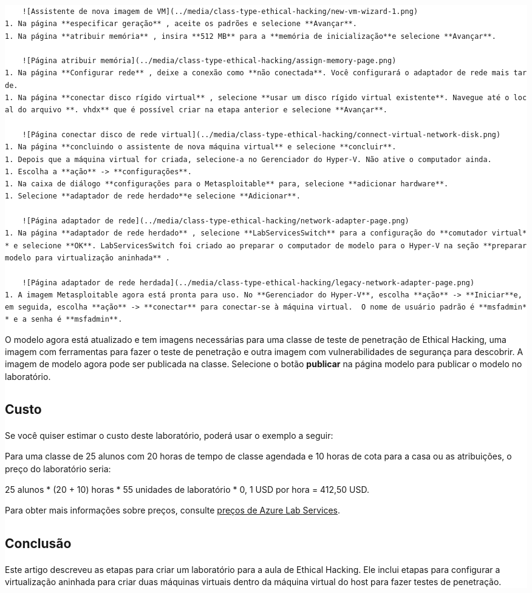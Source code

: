         ![Assistente de nova imagem de VM](../media/class-type-ethical-hacking/new-vm-wizard-1.png)
    1. Na página **especificar geração** , aceite os padrões e selecione **Avançar**.
    1. Na página **atribuir memória** , insira **512 MB** para a **memória de inicialização**e selecione **Avançar**. 

        ![Página atribuir memória](../media/class-type-ethical-hacking/assign-memory-page.png)
    1. Na página **Configurar rede** , deixe a conexão como **não conectada**. Você configurará o adaptador de rede mais tarde.
    1. Na página **conectar disco rígido virtual** , selecione **usar um disco rígido virtual existente**. Navegue até o local do arquivo **. vhdx** que é possível criar na etapa anterior e selecione **Avançar**. 

        ![Página conectar disco de rede virtual](../media/class-type-ethical-hacking/connect-virtual-network-disk.png)
    1. Na página **concluindo o assistente de nova máquina virtual** e selecione **concluir**.
    1. Depois que a máquina virtual for criada, selecione-a no Gerenciador do Hyper-V. Não ative o computador ainda.  
    1. Escolha a **ação** -> **configurações**.
    1. Na caixa de diálogo **configurações para o Metasploitable** para, selecione **adicionar hardware**. 
    1. Selecione **adaptador de rede herdado**e selecione **Adicionar**.

        ![Página adaptador de rede](../media/class-type-ethical-hacking/network-adapter-page.png)
    1. Na página **adaptador de rede herdado** , selecione **LabServicesSwitch** para a configuração do **comutador virtual** e selecione **OK**. LabServicesSwitch foi criado ao preparar o computador de modelo para o Hyper-V na seção **preparar modelo para virtualização aninhada** .

        ![Página adaptador de rede herdada](../media/class-type-ethical-hacking/legacy-network-adapter-page.png)
    1. A imagem Metasploitable agora está pronta para uso. No **Gerenciador do Hyper-V**, escolha **ação** -> **Iniciar**e, em seguida, escolha **ação** -> **conectar** para conectar-se à máquina virtual.  O nome de usuário padrão é **msfadmin** e a senha é **msfadmin**. 


O modelo agora está atualizado e tem imagens necessárias para uma classe de teste de penetração de Ethical Hacking, uma imagem com ferramentas para fazer o teste de penetração e outra imagem com vulnerabilidades de segurança para descobrir. A imagem de modelo agora pode ser publicada na classe. Selecione o botão **publicar** na página modelo para publicar o modelo no laboratório.
  

## <a name="cost"></a>Custo  
Se você quiser estimar o custo deste laboratório, poderá usar o exemplo a seguir: 
 
Para uma classe de 25 alunos com 20 horas de tempo de classe agendada e 10 horas de cota para a casa ou as atribuições, o preço do laboratório seria: 

25 alunos * (20 + 10) horas * 55 unidades de laboratório * 0, 1 USD por hora = 412,50 USD. 

Para obter mais informações sobre preços, consulte [preços de Azure Lab Services](https://azure.microsoft.com/pricing/details/lab-services/).

## <a name="conclusion"></a>Conclusão
Este artigo descreveu as etapas para criar um laboratório para a aula de Ethical Hacking. Ele inclui etapas para configurar a virtualização aninhada para criar duas máquinas virtuais dentro da máquina virtual do host para fazer testes de penetração.
